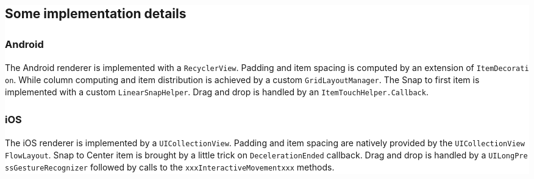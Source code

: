 ## Some implementation details

### Android

The Android renderer is implemented with a ```RecyclerView```.
Padding and item spacing is computed by an extension of ```ItemDecoration```.
While column computing and item distribution is achieved by a custom ```GridLayoutManager```.
The Snap to first item is implemented with a custom ```LinearSnapHelper```. Drag and drop is handled by an ```ItemTouchHelper.Callback```.

### iOS

The iOS renderer is implemented by a ```UICollectionView```.
Padding and item spacing are natively provided by the ```UICollectionViewFlowLayout```.
Snap to Center item is brought by a little trick on ```DecelerationEnded``` callback.
Drag and drop is handled by a ```UILongPressGestureRecognizer``` followed by calls to the ```xxxInteractiveMovementxxx``` methods.
